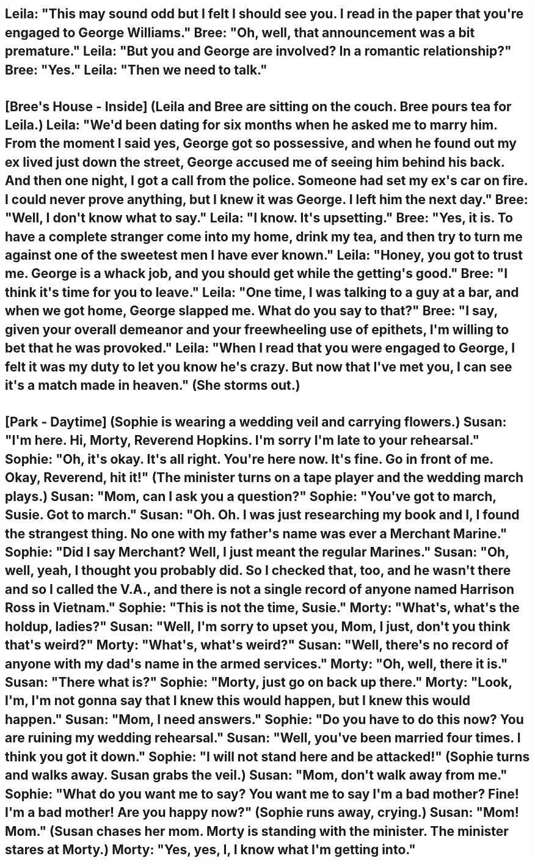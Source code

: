 Leila: "This may sound odd but I felt I should see you. I read in the paper that you're engaged to George Williams." 
Bree: "Oh, well, that announcement was a bit premature." 
Leila: "But you and George are involved? In a romantic relationship?" 
Bree: "Yes." 
Leila: "Then we need to talk."
--------------------------------------------------------------------------------
[Bree's House - Inside]
(Leila and Bree are sitting on the couch. Bree pours tea for Leila.) 
Leila: "We'd been dating for six months when he asked me to marry him. From the moment I said yes, George got so possessive, and when he found out my ex lived just down the street, George accused me of seeing him behind his back. And then one night, I got a call from the police. Someone had set my ex's car on fire. I could never prove anything, but I knew it was George. I left him the next day." 
Bree: "Well, I don't know what to say." 
Leila: "I know. It's upsetting." 
Bree: "Yes, it is. To have a complete stranger come into my home, drink my tea, and then try to turn me against one of the sweetest men I have ever known." 
Leila: "Honey, you got to trust me. George is a whack job, and you should get while the getting's good." 
Bree: "I think it's time for you to leave." 
Leila: "One time, I was talking to a guy at a bar, and when we got home, George slapped me. What do you say to that?" 
Bree: "I say, given your overall demeanor and your freewheeling use of epithets, I'm willing to bet that he was provoked." 
Leila: "When I read that you were engaged to George, I felt it was my duty to let you know he's crazy. But now that I've met you, I can see it's a match made in heaven."
(She storms out.) 
--------------------------------------------------------------------------------
[Park - Daytime]
(Sophie is wearing a wedding veil and carrying flowers.) 
Susan: "I'm here. Hi, Morty, Reverend Hopkins. I'm sorry I'm late to your rehearsal." 
Sophie: "Oh, it's okay. It's all right. You're here now. It's fine. Go in front of me. Okay, Reverend, hit it!"
(The minister turns on a tape player and the wedding march plays.) 
Susan: "Mom, can I ask you a question?" 
Sophie: "You've got to march, Susie. Got to march." 
Susan: "Oh. Oh. I was just researching my book and I, I found the strangest thing. No one with my father's name was ever a Merchant Marine." 
Sophie: "Did I say Merchant? Well, I just meant the regular Marines." 
Susan: "Oh, well, yeah, I thought you probably did. So I checked that, too, and he wasn't there and so I called the V.A., and there is not a single record of anyone named Harrison Ross in Vietnam." 
Sophie: "This is not the time, Susie." 
Morty: "What's, what's the holdup, ladies?" 
Susan: "Well, I'm sorry to upset you, Mom, I just, don't you think that's weird?" 
Morty: "What's, what's weird?" 
Susan: "Well, there's no record of anyone with my dad's name in the armed services." 
Morty: "Oh, well, there it is." 
Susan: "There what is?" 
Sophie: "Morty, just go on back up there." 
Morty: "Look, I'm, I'm not gonna say that I knew this would happen, but I knew this would happen." 
Susan: "Mom, I need answers." 
Sophie: "Do you have to do this now? You are ruining my wedding rehearsal." 
Susan: "Well, you've been married four times. I think you got it down." 
Sophie: "I will not stand here and be attacked!"
(Sophie turns and walks away. Susan grabs the veil.) 
Susan: "Mom, don't walk away from me." 
Sophie: "What do you want me to say? You want me to say I'm a bad mother? Fine! I'm a bad mother! Are you happy now?"
(Sophie runs away, crying.) 
Susan: "Mom! Mom."
(Susan chases her mom. Morty is standing with the minister. The minister stares at Morty.) 
Morty: "Yes, yes, I, I know what I'm getting into."
--------------------------------------------------------------------------------